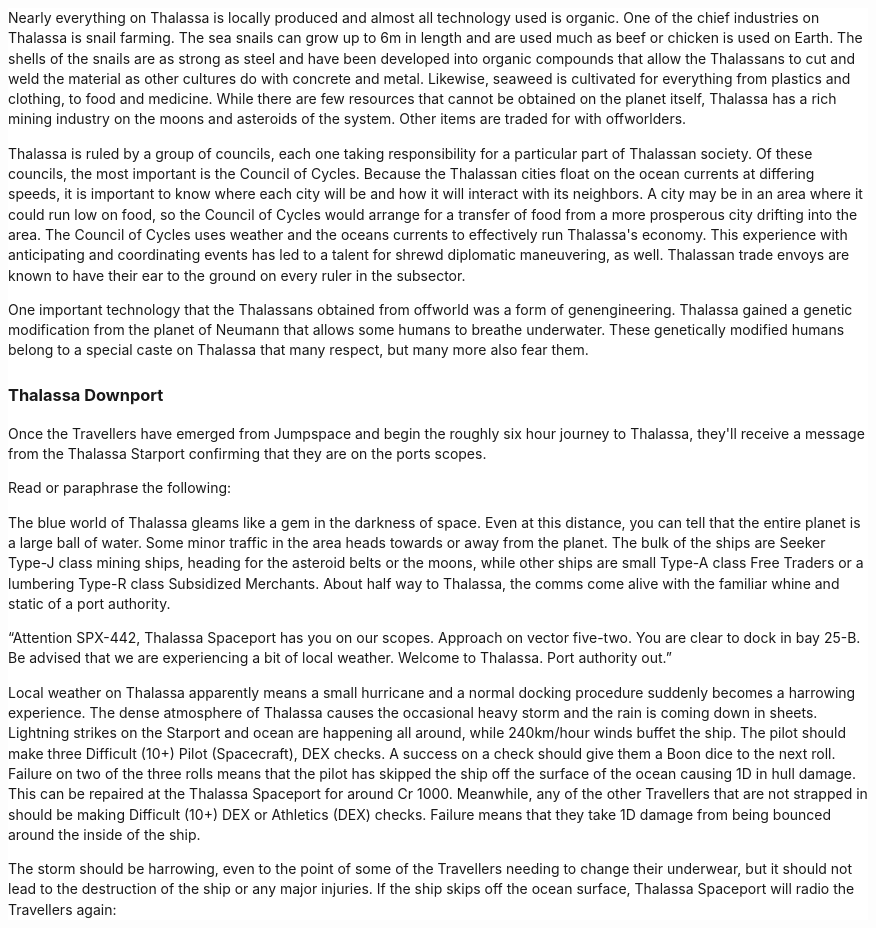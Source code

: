 Nearly everything on Thalassa is locally produced and almost all technology used is organic. One of the chief industries on Thalassa is snail farming. The sea snails can grow up to 6m in length and are used much as beef or chicken is used on Earth. The shells of the snails are as strong as steel and have been developed into organic compounds that allow the Thalassans to cut and weld the material as other cultures do with concrete and metal. Likewise, seaweed is cultivated for everything from plastics and clothing, to food and medicine. While there are few resources that cannot be obtained on the planet itself, Thalassa has a rich mining industry on the moons and asteroids of the system. Other items are traded for with offworlders.

Thalassa is ruled by a group of councils, each one taking responsibility for a particular part of Thalassan society. Of these councils, the most important is the Council of Cycles. Because the Thalassan cities float on the ocean currents at differing speeds, it is important to know where each city will be and how it will interact with its neighbors. A city may be in an area where it could run low on food, so the Council of Cycles would arrange for a transfer of food from a more prosperous city drifting into the area. The Council of Cycles uses weather and the oceans currents to effectively run Thalassa's economy. This experience with anticipating and coordinating events has led to a talent for shrewd diplomatic maneuvering, as well. Thalassan trade envoys are known to have their ear to the ground on every ruler in the subsector.

One important technology that the Thalassans obtained from offworld was a form of genengineering. Thalassa gained a genetic modification from the planet of Neumann that allows some humans to breathe underwater. These genetically modified humans belong to a special caste on Thalassa that many respect, but many more also fear them.

### Thalassa Downport

Once the Travellers have emerged from Jumpspace and begin the roughly six hour journey to Thalassa, they'll receive a message from the Thalassa Starport confirming that they are on the ports scopes.

Read or paraphrase the following:

The blue world of Thalassa gleams like a gem in the darkness of space. Even at this distance, you can tell that the entire planet is a large ball of water. Some minor traffic in the area heads towards or away from the planet. The bulk of the ships are Seeker Type-J class mining ships, heading for the asteroid belts or the moons, while other ships are small Type-A class Free Traders or a lumbering Type-R class Subsidized Merchants. About half way to Thalassa, the comms come alive with the familiar whine and static of a port authority.

“Attention SPX-442, Thalassa Spaceport has you on our scopes. Approach on vector five-two. You are clear to dock in bay 25-B. Be advised that we are experiencing a bit of local weather. Welcome to Thalassa. Port authority out.”

Local weather on Thalassa apparently means a small hurricane and a normal docking procedure suddenly becomes a harrowing experience. The dense atmosphere of Thalassa causes the occasional heavy storm and the rain is coming down in sheets. Lightning strikes on the Starport and ocean are happening all around, while 240km/hour winds buffet the ship. The pilot should make three Difficult (10+) Pilot (Spacecraft), DEX checks. A success on a check should give them a Boon dice to the next roll. Failure on two of the three rolls means that the pilot has skipped the ship off the surface of the ocean causing 1D in hull damage. This can be repaired at the Thalassa Spaceport for around Cr 1000. Meanwhile, any of the other Travellers that are not strapped in should be making Difficult (10+) DEX or Athletics (DEX) checks. Failure means that they take 1D damage from being bounced around the inside of the ship.

The storm should be harrowing, even to the point of some of the Travellers needing to change their underwear, but it should not lead to the destruction of the ship or any major injuries. If the ship skips off the ocean surface, Thalassa Spaceport will radio the Travellers again:
